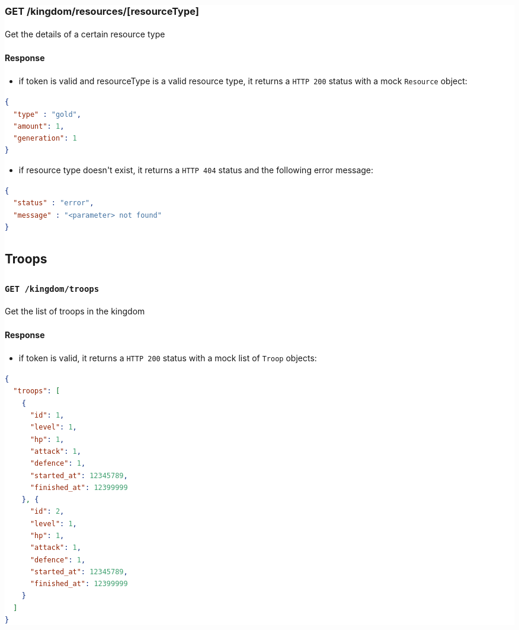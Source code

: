 

### GET /kingdom/resources/[resourceType]
Get the details of a certain resource type

#### Response

- if token is valid and resourceType is a valid resource type, it returns a `HTTP 200` status with a mock `Resource` object:
```json
{
  "type" : "gold",
  "amount": 1,
  "generation": 1
}
```

- if resource type doesn't exist, it returns a `HTTP 404` status and the following error message:
```json
{
  "status" : "error",
  "message" : "<parameter> not found"
}
```

## Troops

### `GET /kingdom/troops`
Get the list of troops in the kingdom

#### Response
- if token is valid, it returns a `HTTP 200` status with a mock list of `Troop` objects:
```json
{
  "troops": [
    {
      "id": 1,
      "level": 1,
      "hp": 1,
      "attack": 1,
      "defence": 1,
      "started_at": 12345789,
      "finished_at": 12399999
    }, {
      "id": 2,
      "level": 1,
      "hp": 1,
      "attack": 1,
      "defence": 1,
      "started_at": 12345789,
      "finished_at": 12399999
    }
  ]
}
```
